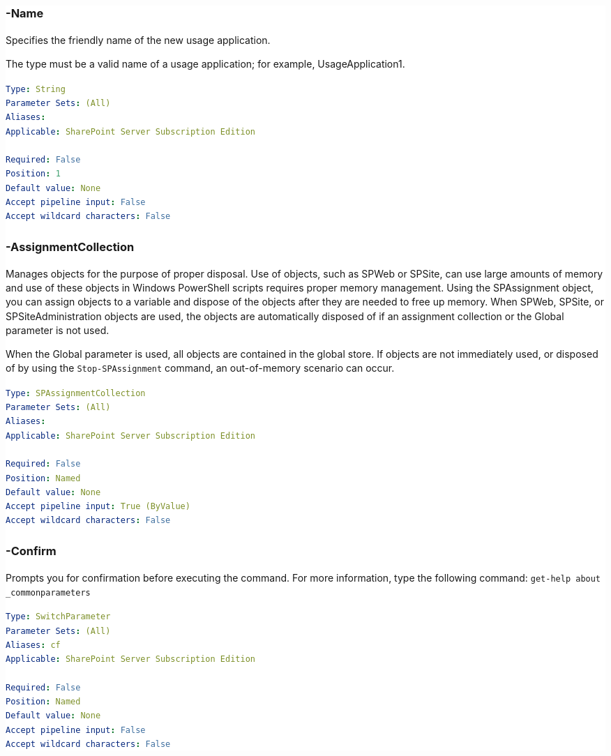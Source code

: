 ### -Name
Specifies the friendly name of the new usage application.

The type must be a valid name of a usage application; for example, UsageApplication1.

```yaml
Type: String
Parameter Sets: (All)
Aliases: 
Applicable: SharePoint Server Subscription Edition

Required: False
Position: 1
Default value: None
Accept pipeline input: False
Accept wildcard characters: False
```

### -AssignmentCollection
Manages objects for the purpose of proper disposal.
Use of objects, such as SPWeb or SPSite, can use large amounts of memory and use of these objects in Windows PowerShell scripts requires proper memory management.
Using the SPAssignment object, you can assign objects to a variable and dispose of the objects after they are needed to free up memory.
When SPWeb, SPSite, or SPSiteAdministration objects are used, the objects are automatically disposed of if an assignment collection or the Global parameter is not used.

When the Global parameter is used, all objects are contained in the global store.
If objects are not immediately used, or disposed of by using the `Stop-SPAssignment` command, an out-of-memory scenario can occur.

```yaml
Type: SPAssignmentCollection
Parameter Sets: (All)
Aliases: 
Applicable: SharePoint Server Subscription Edition

Required: False
Position: Named
Default value: None
Accept pipeline input: True (ByValue)
Accept wildcard characters: False
```

### -Confirm
Prompts you for confirmation before executing the command.
For more information, type the following command: `get-help about_commonparameters`

```yaml
Type: SwitchParameter
Parameter Sets: (All)
Aliases: cf
Applicable: SharePoint Server Subscription Edition

Required: False
Position: Named
Default value: None
Accept pipeline input: False
Accept wildcard characters: False
```
